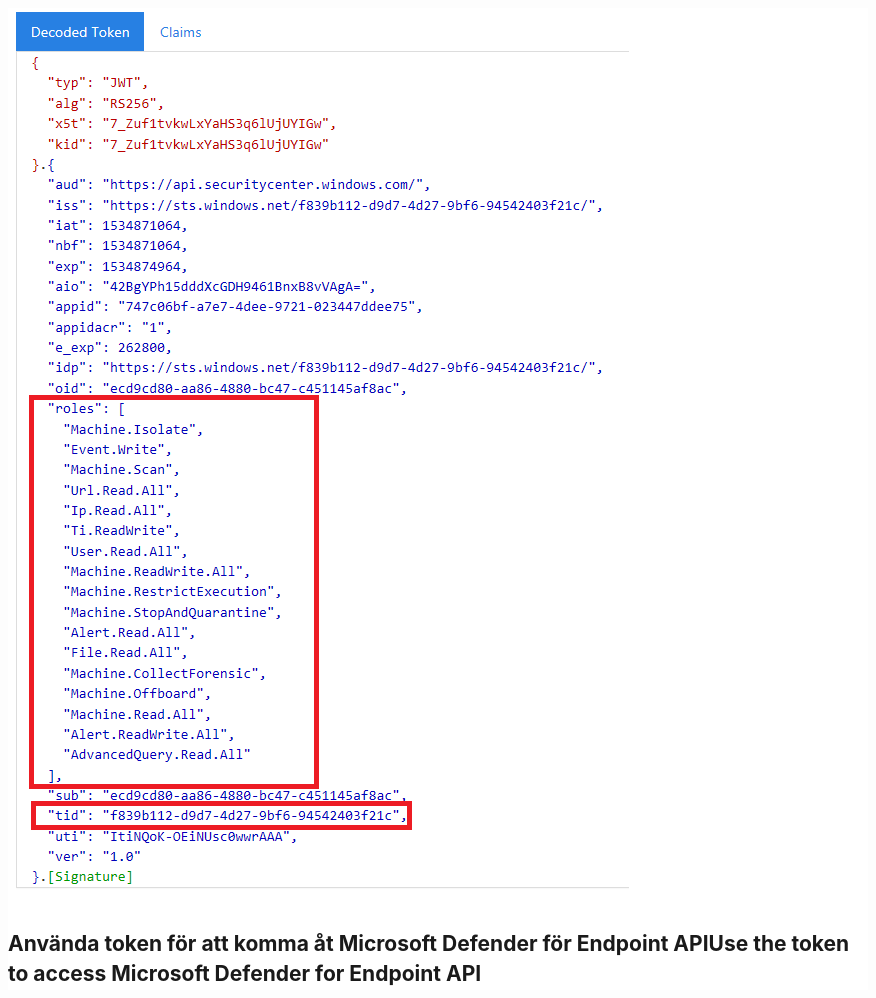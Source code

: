 ![Bild på tokenverifiering](images/webapp-decoded-token.png)

## <a name="use-the-token-to-access-microsoft-defender-for-endpoint-api"></a><span data-ttu-id="6158b-187">Använda token för att komma åt Microsoft Defender för Endpoint API</span><span class="sxs-lookup"><span data-stu-id="6158b-187">Use the token to access Microsoft Defender for Endpoint API</span></span>
